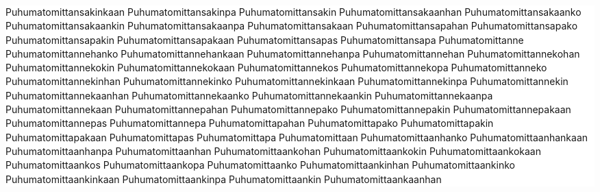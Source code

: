 Puhumatomittansakinkaan
Puhumatomittansakinpa
Puhumatomittansakin
Puhumatomittansakaanhan
Puhumatomittansakaanko
Puhumatomittansakaankin
Puhumatomittansakaanpa
Puhumatomittansakaan
Puhumatomittansapahan
Puhumatomittansapako
Puhumatomittansapakin
Puhumatomittansapakaan
Puhumatomittansapas
Puhumatomittansapa
Puhumatomittanne
Puhumatomittannehanko
Puhumatomittannehankaan
Puhumatomittannehanpa
Puhumatomittannehan
Puhumatomittannekohan
Puhumatomittannekokin
Puhumatomittannekokaan
Puhumatomittannekos
Puhumatomittannekopa
Puhumatomittanneko
Puhumatomittannekinhan
Puhumatomittannekinko
Puhumatomittannekinkaan
Puhumatomittannekinpa
Puhumatomittannekin
Puhumatomittannekaanhan
Puhumatomittannekaanko
Puhumatomittannekaankin
Puhumatomittannekaanpa
Puhumatomittannekaan
Puhumatomittannepahan
Puhumatomittannepako
Puhumatomittannepakin
Puhumatomittannepakaan
Puhumatomittannepas
Puhumatomittannepa
Puhumatomittapahan
Puhumatomittapako
Puhumatomittapakin
Puhumatomittapakaan
Puhumatomittapas
Puhumatomittapa
Puhumatomittaan
Puhumatomittaanhanko
Puhumatomittaanhankaan
Puhumatomittaanhanpa
Puhumatomittaanhan
Puhumatomittaankohan
Puhumatomittaankokin
Puhumatomittaankokaan
Puhumatomittaankos
Puhumatomittaankopa
Puhumatomittaanko
Puhumatomittaankinhan
Puhumatomittaankinko
Puhumatomittaankinkaan
Puhumatomittaankinpa
Puhumatomittaankin
Puhumatomittaankaanhan